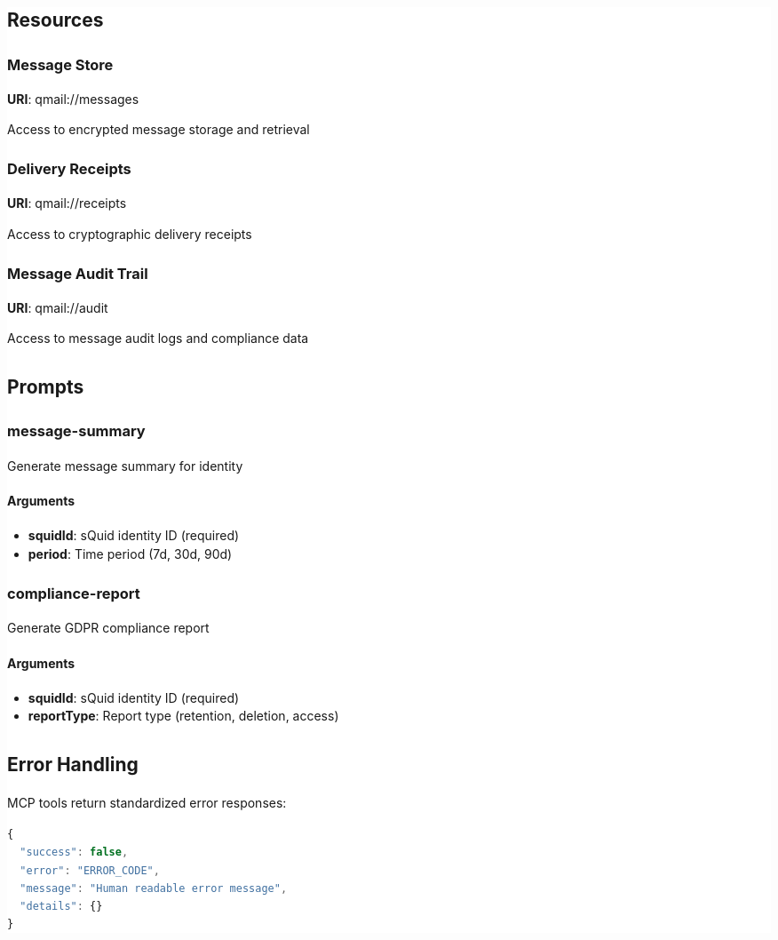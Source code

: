 


## Resources

### Message Store

**URI**: qmail://messages

Access to encrypted message storage and retrieval

### Delivery Receipts

**URI**: qmail://receipts

Access to cryptographic delivery receipts

### Message Audit Trail

**URI**: qmail://audit

Access to message audit logs and compliance data




## Prompts

### message-summary

Generate message summary for identity

#### Arguments

- **squidId**: sQuid identity ID (required)
- **period**: Time period (7d, 30d, 90d)

### compliance-report

Generate GDPR compliance report

#### Arguments

- **squidId**: sQuid identity ID (required)
- **reportType**: Report type (retention, deletion, access)



## Error Handling

MCP tools return standardized error responses:

```javascript
{
  "success": false,
  "error": "ERROR_CODE",
  "message": "Human readable error message",
  "details": {}
}
```
